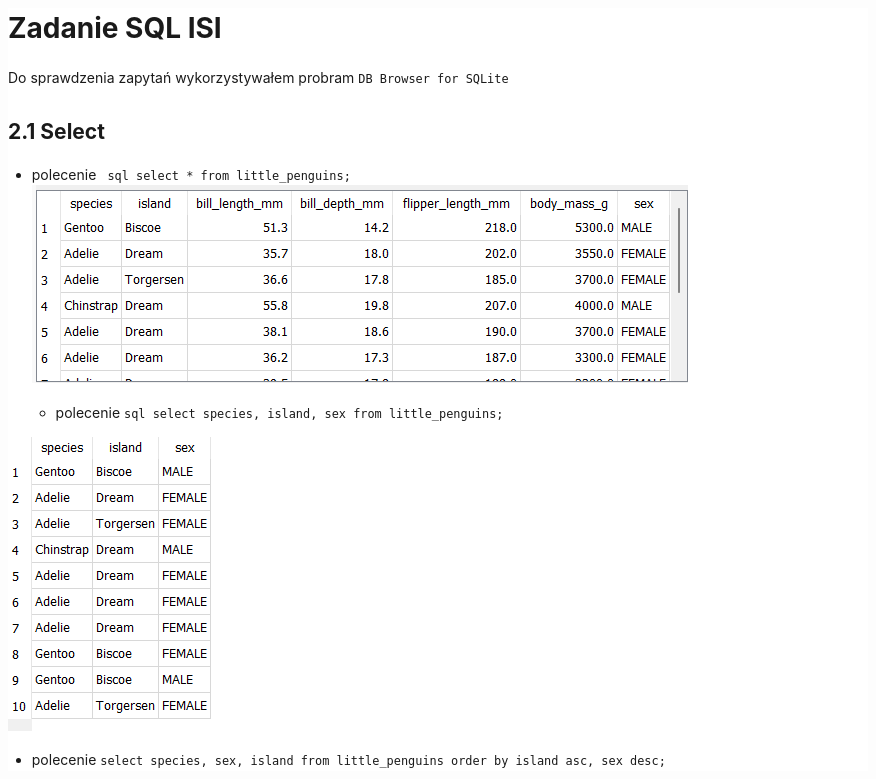 # Zadanie SQL ISI

Do sprawdzenia zapytań wykorzystywałem probram ``DB Browser for SQLite``

## 2.1 Select

- polecenie ``` sql
select * from little_penguins;```
![img.png](screen/img.png)  

  
  - polecenie ```sql
select
    species,
    island,
    sex
from little_penguins;```

![img_1.png](screen/img_1.png)

- polecenie  ``select
    species,
    sex,
    island
from little_penguins
order by island asc, sex desc;``  
